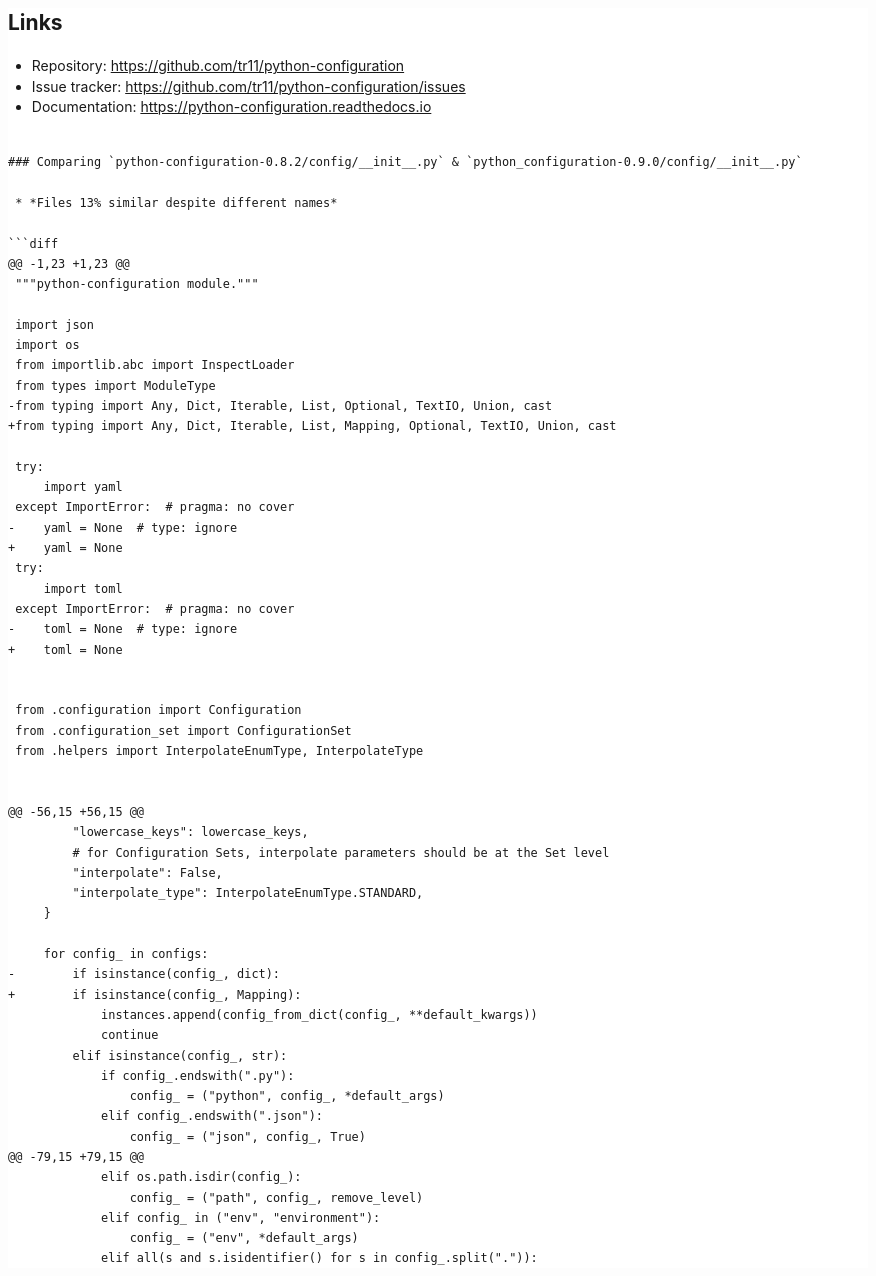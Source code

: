  ## Links
 
 - Repository: https://github.com/tr11/python-configuration
 - Issue tracker: https://github.com/tr11/python-configuration/issues
 - Documentation: https://python-configuration.readthedocs.io
```

### Comparing `python-configuration-0.8.2/config/__init__.py` & `python_configuration-0.9.0/config/__init__.py`

 * *Files 13% similar despite different names*

```diff
@@ -1,23 +1,23 @@
 """python-configuration module."""
 
 import json
 import os
 from importlib.abc import InspectLoader
 from types import ModuleType
-from typing import Any, Dict, Iterable, List, Optional, TextIO, Union, cast
+from typing import Any, Dict, Iterable, List, Mapping, Optional, TextIO, Union, cast
 
 try:
     import yaml
 except ImportError:  # pragma: no cover
-    yaml = None  # type: ignore
+    yaml = None
 try:
     import toml
 except ImportError:  # pragma: no cover
-    toml = None  # type: ignore
+    toml = None
 
 
 from .configuration import Configuration
 from .configuration_set import ConfigurationSet
 from .helpers import InterpolateEnumType, InterpolateType
 
 
@@ -56,15 +56,15 @@
         "lowercase_keys": lowercase_keys,
         # for Configuration Sets, interpolate parameters should be at the Set level
         "interpolate": False,
         "interpolate_type": InterpolateEnumType.STANDARD,
     }
 
     for config_ in configs:
-        if isinstance(config_, dict):
+        if isinstance(config_, Mapping):
             instances.append(config_from_dict(config_, **default_kwargs))
             continue
         elif isinstance(config_, str):
             if config_.endswith(".py"):
                 config_ = ("python", config_, *default_args)
             elif config_.endswith(".json"):
                 config_ = ("json", config_, True)
@@ -79,15 +79,15 @@
             elif os.path.isdir(config_):
                 config_ = ("path", config_, remove_level)
             elif config_ in ("env", "environment"):
                 config_ = ("env", *default_args)
             elif all(s and s.isidentifier() for s in config_.split(".")):
```